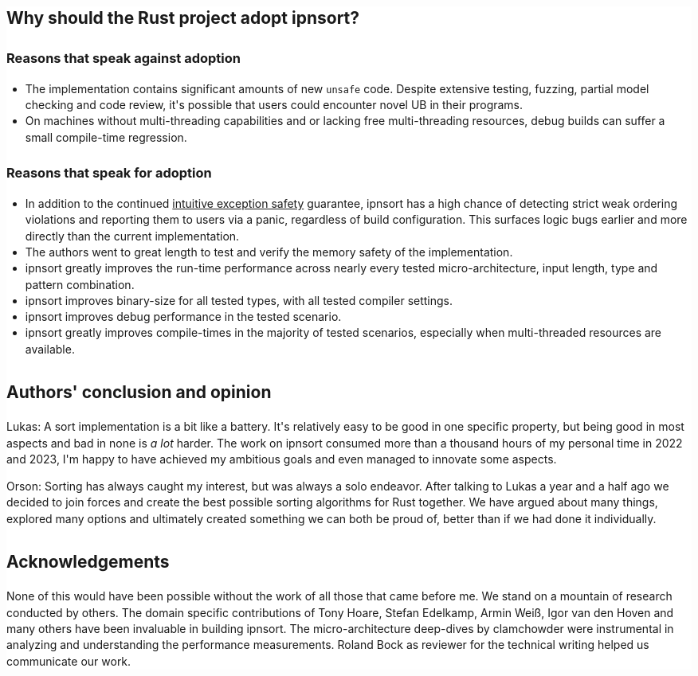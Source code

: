 ## Why should the Rust project adopt ipnsort?

### Reasons that speak against adoption

- The implementation contains significant amounts of new `unsafe` code. Despite extensive testing, fuzzing, partial model checking and code review, it's possible that users could encounter novel UB in their programs.
- On machines without multi-threading capabilities and or lacking free multi-threading resources, debug builds can suffer a small compile-time regression.

### Reasons that speak for adoption

- In addition to the continued [intuitive exception safety](https://github.com/Voultapher/sort-research-rs/blob/main/writeup/sort_safety/text.md#exception-safety) guarantee, ipnsort has a high chance of detecting strict weak ordering violations and reporting them to users via a panic, regardless of build configuration. This surfaces logic bugs earlier and more directly than the current implementation.
- The authors went to great length to test and verify the memory safety of the implementation.
- ipnsort greatly improves the run-time performance across nearly every tested micro-architecture, input length, type and pattern combination.
- ipnsort improves binary-size for all tested types, with all tested compiler settings.
- ipnsort improves debug performance in the tested scenario.
- ipnsort greatly improves compile-times in the majority of tested scenarios, especially when multi-threaded resources are available.

## Authors' conclusion and opinion

Lukas: A sort implementation is a bit like a battery. It's relatively easy to be good in one specific property, but being good in most aspects and bad in none is *a lot* harder. The work on ipnsort consumed more than a thousand hours of my personal time in 2022 and 2023, I'm happy to have achieved my ambitious goals and even managed to innovate some aspects.

Orson: Sorting has always caught my interest, but was always a solo endeavor. After talking to Lukas a year and a half ago we decided to join forces and create the best possible sorting algorithms for Rust together. We have argued about many things, explored many options and ultimately created something we can both be proud of, better than if we had done it individually.

## Acknowledgements

None of this would have been possible without the work of all those that came before me. We stand on a mountain of research conducted by others. The domain specific contributions of Tony Hoare, Stefan Edelkamp, Armin Weiß, Igor van den Hoven and many others have been invaluable in building ipnsort. The micro-architecture deep-dives by clamchowder were instrumental in analyzing and understanding the performance measurements. Roland Bock as reviewer for the technical writing helped us communicate our work.
